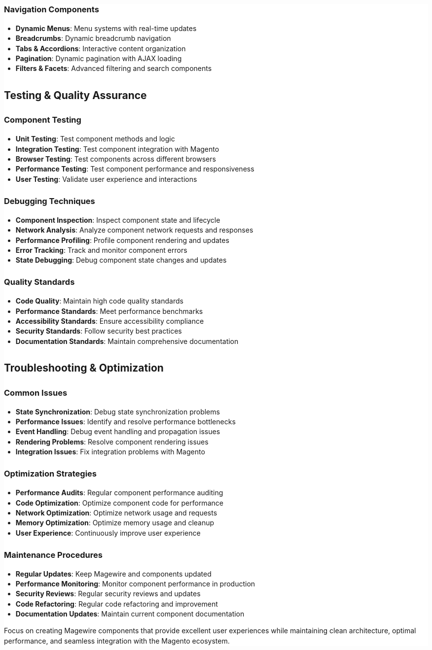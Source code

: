 ### Navigation Components
- **Dynamic Menus**: Menu systems with real-time updates
- **Breadcrumbs**: Dynamic breadcrumb navigation
- **Tabs & Accordions**: Interactive content organization
- **Pagination**: Dynamic pagination with AJAX loading
- **Filters & Facets**: Advanced filtering and search components

## Testing & Quality Assurance

### Component Testing
- **Unit Testing**: Test component methods and logic
- **Integration Testing**: Test component integration with Magento
- **Browser Testing**: Test components across different browsers
- **Performance Testing**: Test component performance and responsiveness
- **User Testing**: Validate user experience and interactions

### Debugging Techniques
- **Component Inspection**: Inspect component state and lifecycle
- **Network Analysis**: Analyze component network requests and responses
- **Performance Profiling**: Profile component rendering and updates
- **Error Tracking**: Track and monitor component errors
- **State Debugging**: Debug component state changes and updates

### Quality Standards
- **Code Quality**: Maintain high code quality standards
- **Performance Standards**: Meet performance benchmarks
- **Accessibility Standards**: Ensure accessibility compliance
- **Security Standards**: Follow security best practices
- **Documentation Standards**: Maintain comprehensive documentation

## Troubleshooting & Optimization

### Common Issues
- **State Synchronization**: Debug state synchronization problems
- **Performance Issues**: Identify and resolve performance bottlenecks
- **Event Handling**: Debug event handling and propagation issues
- **Rendering Problems**: Resolve component rendering issues
- **Integration Issues**: Fix integration problems with Magento

### Optimization Strategies
- **Performance Audits**: Regular component performance auditing
- **Code Optimization**: Optimize component code for performance
- **Network Optimization**: Optimize network usage and requests
- **Memory Optimization**: Optimize memory usage and cleanup
- **User Experience**: Continuously improve user experience

### Maintenance Procedures
- **Regular Updates**: Keep Magewire and components updated
- **Performance Monitoring**: Monitor component performance in production
- **Security Reviews**: Regular security reviews and updates
- **Code Refactoring**: Regular code refactoring and improvement
- **Documentation Updates**: Maintain current component documentation

Focus on creating Magewire components that provide excellent user experiences while maintaining clean architecture, optimal performance, and seamless integration with the Magento ecosystem.